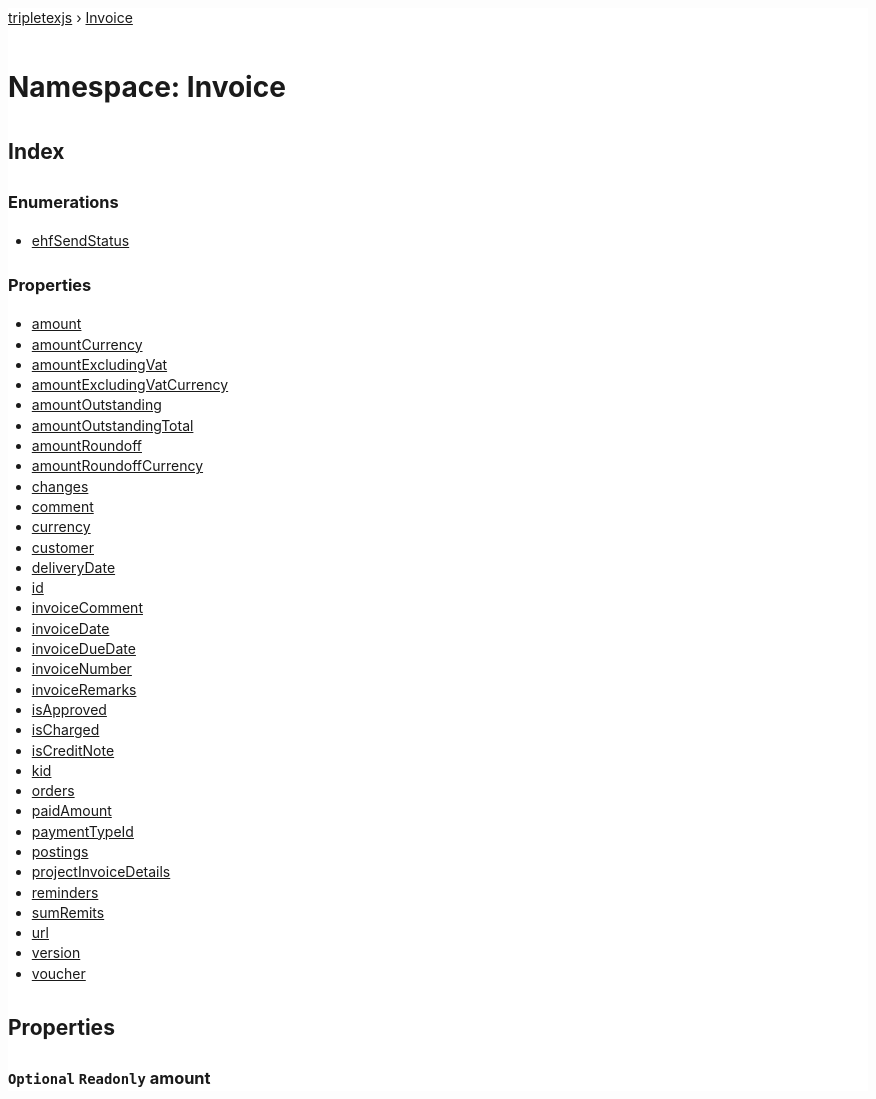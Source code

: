 [tripletexjs](../README.md) › [Invoice](invoice.md)

# Namespace: Invoice

## Index

### Enumerations

* [ehfSendStatus](../enums/invoice.ehfsendstatus.md)

### Properties

* [amount](invoice.md#optional-readonly-amount)
* [amountCurrency](invoice.md#optional-readonly-amountcurrency)
* [amountExcludingVat](invoice.md#optional-readonly-amountexcludingvat)
* [amountExcludingVatCurrency](invoice.md#optional-readonly-amountexcludingvatcurrency)
* [amountOutstanding](invoice.md#optional-readonly-amountoutstanding)
* [amountOutstandingTotal](invoice.md#optional-readonly-amountoutstandingtotal)
* [amountRoundoff](invoice.md#optional-readonly-amountroundoff)
* [amountRoundoffCurrency](invoice.md#optional-readonly-amountroundoffcurrency)
* [changes](invoice.md#optional-readonly-changes)
* [comment](invoice.md#optional-comment)
* [currency](invoice.md#optional-readonly-currency)
* [customer](invoice.md#optional-readonly-customer)
* [deliveryDate](invoice.md#optional-readonly-deliverydate)
* [id](invoice.md#optional-id)
* [invoiceComment](invoice.md#optional-readonly-invoicecomment)
* [invoiceDate](invoice.md#invoicedate)
* [invoiceDueDate](invoice.md#invoiceduedate)
* [invoiceNumber](invoice.md#optional-invoicenumber)
* [invoiceRemarks](invoice.md#optional-invoiceremarks)
* [isApproved](invoice.md#optional-readonly-isapproved)
* [isCharged](invoice.md#optional-readonly-ischarged)
* [isCreditNote](invoice.md#optional-readonly-iscreditnote)
* [kid](invoice.md#optional-kid)
* [orders](invoice.md#orders)
* [paidAmount](invoice.md#optional-paidamount)
* [paymentTypeId](invoice.md#optional-paymenttypeid)
* [postings](invoice.md#optional-readonly-postings)
* [projectInvoiceDetails](invoice.md#optional-readonly-projectinvoicedetails)
* [reminders](invoice.md#optional-readonly-reminders)
* [sumRemits](invoice.md#optional-readonly-sumremits)
* [url](invoice.md#optional-readonly-url)
* [version](invoice.md#optional-version)
* [voucher](invoice.md#optional-readonly-voucher)

## Properties

### `Optional` `Readonly` amount

